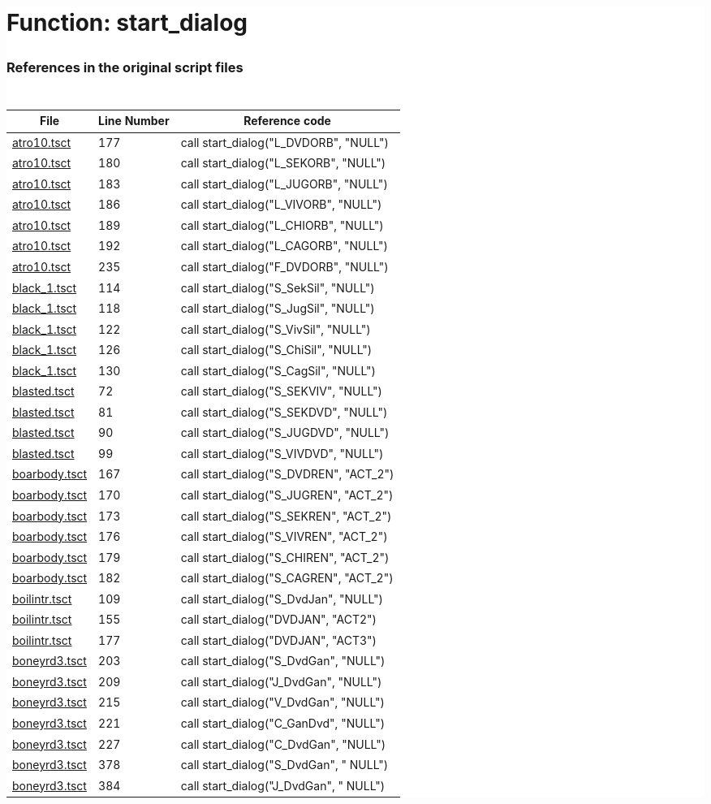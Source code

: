 # Function: start_dialog 
### References in the original script files

#

| File | Line Number | Reference code |
| --- | --- | --- |
| [atro10.tsct](../../../out/atro10.tsct#L177) | 177 | call start_dialog("L_DVDORB", "NULL") |
| [atro10.tsct](../../../out/atro10.tsct#L180) | 180 | call start_dialog("L_SEKORB", "NULL") |
| [atro10.tsct](../../../out/atro10.tsct#L183) | 183 | call start_dialog("L_JUGORB", "NULL") |
| [atro10.tsct](../../../out/atro10.tsct#L186) | 186 | call start_dialog("L_VIVORB", "NULL") |
| [atro10.tsct](../../../out/atro10.tsct#L189) | 189 | call start_dialog("L_CHIORB", "NULL") |
| [atro10.tsct](../../../out/atro10.tsct#L192) | 192 | call start_dialog("L_CAGORB", "NULL") |
| [atro10.tsct](../../../out/atro10.tsct#L235) | 235 | call start_dialog("F_DVDORB", "NULL") |
| [black_1.tsct](../../../out/black_1.tsct#L114) | 114 | call start_dialog("S_SekSil", "NULL") |
| [black_1.tsct](../../../out/black_1.tsct#L118) | 118 | call start_dialog("S_JugSil", "NULL") |
| [black_1.tsct](../../../out/black_1.tsct#L122) | 122 | call start_dialog("S_VivSil", "NULL") |
| [black_1.tsct](../../../out/black_1.tsct#L126) | 126 | call start_dialog("S_ChiSil", "NULL") |
| [black_1.tsct](../../../out/black_1.tsct#L130) | 130 | call start_dialog("S_CagSil", "NULL") |
| [blasted.tsct](../../../out/blasted.tsct#L72) | 72 | call start_dialog("S_SEKVIV", "NULL") |
| [blasted.tsct](../../../out/blasted.tsct#L81) | 81 | call start_dialog("S_SEKDVD", "NULL") |
| [blasted.tsct](../../../out/blasted.tsct#L90) | 90 | call start_dialog("S_JUGDVD", "NULL") |
| [blasted.tsct](../../../out/blasted.tsct#L99) | 99 | call start_dialog("S_VIVDVD", "NULL") |
| [boarbody.tsct](../../../out/boarbody.tsct#L167) | 167 | call start_dialog("S_DVDREN", "ACT_2") |
| [boarbody.tsct](../../../out/boarbody.tsct#L170) | 170 | call start_dialog("S_JUGREN", "ACT_2") |
| [boarbody.tsct](../../../out/boarbody.tsct#L173) | 173 | call start_dialog("S_SEKREN", "ACT_2") |
| [boarbody.tsct](../../../out/boarbody.tsct#L176) | 176 | call start_dialog("S_VIVREN", "ACT_2") |
| [boarbody.tsct](../../../out/boarbody.tsct#L179) | 179 | call start_dialog("S_CHIREN", "ACT_2") |
| [boarbody.tsct](../../../out/boarbody.tsct#L182) | 182 | call start_dialog("S_CAGREN", "ACT_2") |
| [boilintr.tsct](../../../out/boilintr.tsct#L109) | 109 | call start_dialog("S_DvdJan", "NULL") |
| [boilintr.tsct](../../../out/boilintr.tsct#L155) | 155 | call start_dialog("DVDJAN", "ACT2") |
| [boilintr.tsct](../../../out/boilintr.tsct#L177) | 177 | call start_dialog("DVDJAN", "ACT3") |
| [boneyrd3.tsct](../../../out/boneyrd3.tsct#L203) | 203 | call start_dialog("S_DvdGan", "NULL") |
| [boneyrd3.tsct](../../../out/boneyrd3.tsct#L209) | 209 | call start_dialog("J_DvdGan", "NULL") |
| [boneyrd3.tsct](../../../out/boneyrd3.tsct#L215) | 215 | call start_dialog("V_DvdGan", "NULL") |
| [boneyrd3.tsct](../../../out/boneyrd3.tsct#L221) | 221 | call start_dialog("C_GanDvd", "NULL") |
| [boneyrd3.tsct](../../../out/boneyrd3.tsct#L227) | 227 | call start_dialog("C_DvdGan", "NULL") |
| [boneyrd3.tsct](../../../out/boneyrd3.tsct#L378) | 378 | call start_dialog("S_DvdGan", " NULL") |
| [boneyrd3.tsct](../../../out/boneyrd3.tsct#L384) | 384 | call start_dialog("J_DvdGan", " NULL") |